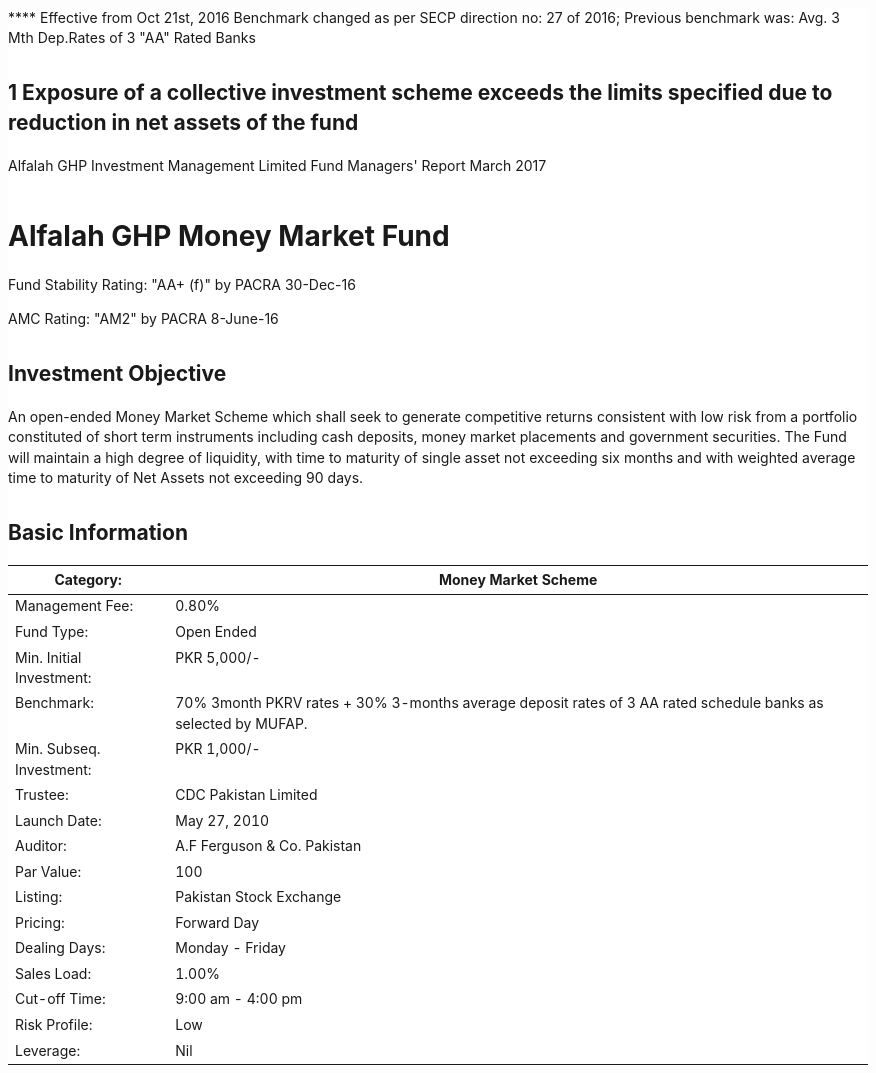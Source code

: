\*\*\*\* Effective from Oct 21st, 2016 Benchmark changed as per SECP direction no: 27 of 2016; Previous benchmark was: Avg. 3 Mth Dep.Rates of 3 "AA" Rated Banks

## 1 Exposure of a collective investment scheme exceeds the limits specified due to reduction in net assets of the fund

Alfalah GHP Investment Management Limited Fund Managers' Report March 2017

# Alfalah GHP Money Market Fund

Fund Stability Rating: "AA+ (f)" by PACRA 30-Dec-16

AMC Rating: "AM2" by PACRA 8-June-16

## Investment Objective

An open-ended Money Market Scheme which shall seek to generate competitive returns consistent with low risk from a portfolio constituted of short term instruments including cash deposits, money market placements and government securities. The Fund will maintain a high degree of liquidity, with time to maturity of single asset not exceeding six months and with weighted average time to maturity of Net Assets not exceeding 90 days.

## Basic Information

| Category:                | Money Market Scheme                                                                                           |
| ------------------------ | ------------------------------------------------------------------------------------------------------------- |
| Management Fee:          | 0.80%                                                                                                         |
| Fund Type:               | Open Ended                                                                                                    |
| Min. Initial Investment: | PKR 5,000/-                                                                                                   |
| Benchmark:               | 70% 3month PKRV rates + 30% 3-months average deposit rates of 3 AA rated schedule banks as selected by MUFAP. |
| Min. Subseq. Investment: | PKR 1,000/-                                                                                                   |
| Trustee:                 | CDC Pakistan Limited                                                                                          |
| Launch Date:             | May 27, 2010                                                                                                  |
| Auditor:                 | A.F Ferguson & Co. Pakistan                                                                                   |
| Par Value:               | 100                                                                                                           |
| Listing:                 | Pakistan Stock Exchange                                                                                       |
| Pricing:                 | Forward Day                                                                                                   |
| Dealing Days:            | Monday - Friday                                                                                               |
| Sales Load:              | 1.00%                                                                                                         |
| Cut-off Time:            | 9:00 am - 4:00 pm                                                                                             |
| Risk Profile:            | Low                                                                                                           |
| Leverage:                | Nil                                                                                                           |
